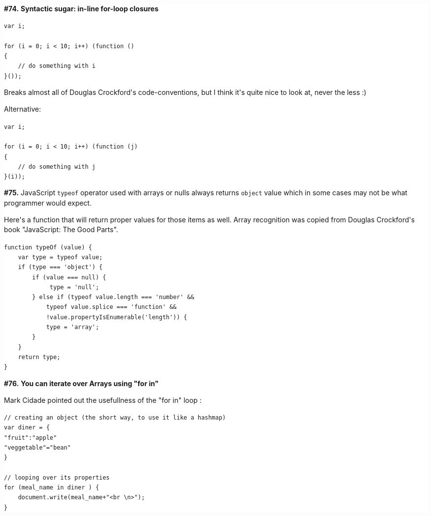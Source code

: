 **#74.** **Syntactic sugar: in-line for-loop closures**

```
var i;

for (i = 0; i < 10; i++) (function ()
{
    // do something with i
}());
```

Breaks almost all of Douglas Crockford's code-conventions, but I think it's quite nice to look at, never the less :)

Alternative:

```
var i;

for (i = 0; i < 10; i++) (function (j)
{
    // do something with j
}(i));
```

**#75.** JavaScript `typeof` operator used with arrays or nulls always returns `object` value which in some cases may not be what programmer would expect.

Here's a function that will return proper values for those items as well. Array recognition was copied from Douglas Crockford's book "JavaScript: The Good Parts".

```
function typeOf (value) {
    var type = typeof value;
    if (type === 'object') {
        if (value === null) {
             type = 'null';
        } else if (typeof value.length === 'number' && 
            typeof value.splice === 'function' && 
            !value.propertyIsEnumerable('length')) {
            type = 'array';
        }
    }
    return type;
}
```

**#76.** **You can iterate over Arrays using "for in"**

Mark Cidade pointed out the usefullness of the "for in" loop :

```
// creating an object (the short way, to use it like a hashmap)
var diner = {
"fruit":"apple"
"veggetable"="bean"
}

// looping over its properties
for (meal_name in diner ) {
    document.write(meal_name+"<br \n>");
}
```
